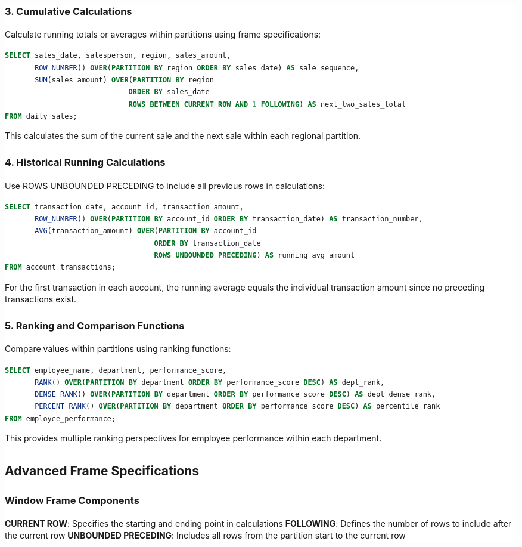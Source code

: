 ### 3. Cumulative Calculations

Calculate running totals or averages within partitions using frame specifications:

```sql
SELECT sales_date, salesperson, region, sales_amount,
       ROW_NUMBER() OVER(PARTITION BY region ORDER BY sales_date) AS sale_sequence,
       SUM(sales_amount) OVER(PARTITION BY region 
                             ORDER BY sales_date 
                             ROWS BETWEEN CURRENT ROW AND 1 FOLLOWING) AS next_two_sales_total
FROM daily_sales;
```

This calculates the sum of the current sale and the next sale within each regional partition.

### 4. Historical Running Calculations

Use ROWS UNBOUNDED PRECEDING to include all previous rows in calculations:

```sql
SELECT transaction_date, account_id, transaction_amount,
       ROW_NUMBER() OVER(PARTITION BY account_id ORDER BY transaction_date) AS transaction_number,
       AVG(transaction_amount) OVER(PARTITION BY account_id 
                                   ORDER BY transaction_date 
                                   ROWS UNBOUNDED PRECEDING) AS running_avg_amount
FROM account_transactions;
```

For the first transaction in each account, the running average equals the individual transaction amount since no preceding transactions exist.

### 5. Ranking and Comparison Functions

Compare values within partitions using ranking functions:

```sql
SELECT employee_name, department, performance_score,
       RANK() OVER(PARTITION BY department ORDER BY performance_score DESC) AS dept_rank,
       DENSE_RANK() OVER(PARTITION BY department ORDER BY performance_score DESC) AS dept_dense_rank,
       PERCENT_RANK() OVER(PARTITION BY department ORDER BY performance_score DESC) AS percentile_rank
FROM employee_performance;
```

This provides multiple ranking perspectives for employee performance within each department.

## Advanced Frame Specifications

### Window Frame Components

**CURRENT ROW**: Specifies the starting and ending point in calculations
**FOLLOWING**: Defines the number of rows to include after the current row
**UNBOUNDED PRECEDING**: Includes all rows from the partition start to the current row
